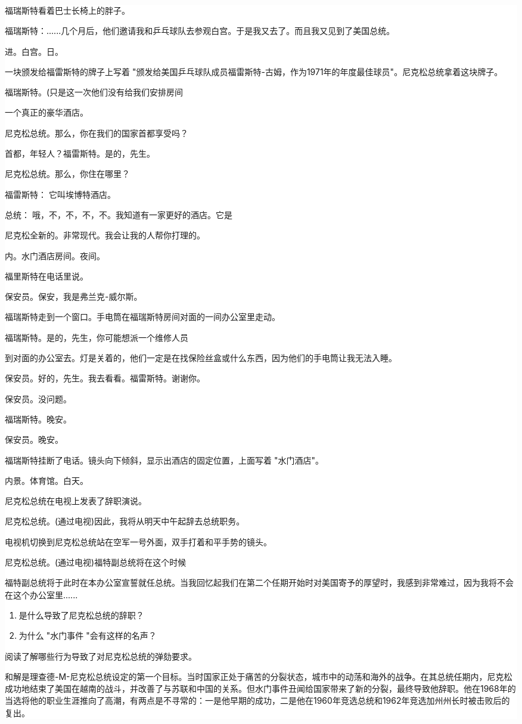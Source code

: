 福瑞斯特看着巴士长椅上的胖子。

福瑞斯特：......几个月后，他们邀请我和乒乓球队去参观白宫。于是我又去了。而且我又见到了美国总统。

进。白宫。日。

一块颁发给福雷斯特的牌子上写着 "颁发给美国乒乓球队成员福雷斯特-古姆，作为1971年的年度最佳球员"。尼克松总统拿着这块牌子。

福瑞斯特。(只是这一次他们没有给我们安排房间

一个真正的豪华酒店。

尼克松总统。那么，你在我们的国家首都享受吗？

首都，年轻人？福雷斯特。是的，先生。

尼克松总统。那么，你住在哪里？

福雷斯特： 它叫埃博特酒店。

总统： 哦，不，不，不，不。我知道有一家更好的酒店。它是

尼克松全新的。非常现代。我会让我的人帮你打理的。

内。水门酒店房间。夜间。

福里斯特在电话里说。

保安员。保安，我是弗兰克-威尔斯。

福瑞斯特走到一个窗口。手电筒在福瑞斯特房间对面的一间办公室里走动。

福瑞斯特。是的，先生，你可能想派一个维修人员

到对面的办公室去。灯是关着的，他们一定是在找保险丝盒或什么东西，因为他们的手电筒让我无法入睡。

保安员。好的，先生。我去看看。福雷斯特。谢谢你。

保安员。没问题。

福瑞斯特。晚安。

保安员。晚安。

福瑞斯特挂断了电话。镜头向下倾斜，显示出酒店的固定位置，上面写着 "水门酒店"。

内景。体育馆。白天。

尼克松总统在电视上发表了辞职演说。

尼克松总统。(通过电视)因此，我将从明天中午起辞去总统职务。

电视机切换到尼克松总统站在空军一号外面，双手打着和平手势的镜头。

尼克松总统。(通过电视)福特副总统将在这个时候

福特副总统将于此时在本办公室宣誓就任总统。当我回忆起我们在第二个任期开始时对美国寄予的厚望时，我感到非常难过，因为我将不会在这个办公室里......

1. 是什么导致了尼克松总统的辞职？

2. 为什么 "水门事件 "会有这样的名声？

阅读了解哪些行为导致了对尼克松总统的弹劾要求。

和解是理查德-M-尼克松总统设定的第一个目标。当时国家正处于痛苦的分裂状态，城市中的动荡和海外的战争。在其总统任期内，尼克松成功地结束了美国在越南的战斗，并改善了与苏联和中国的关系。但水门事件丑闻给国家带来了新的分裂，最终导致他辞职。他在1968年的当选将他的职业生涯推向了高潮，有两点是不寻常的：一是他早期的成功，二是他在1960年竞选总统和1962年竞选加州州长时被击败后的复出。
